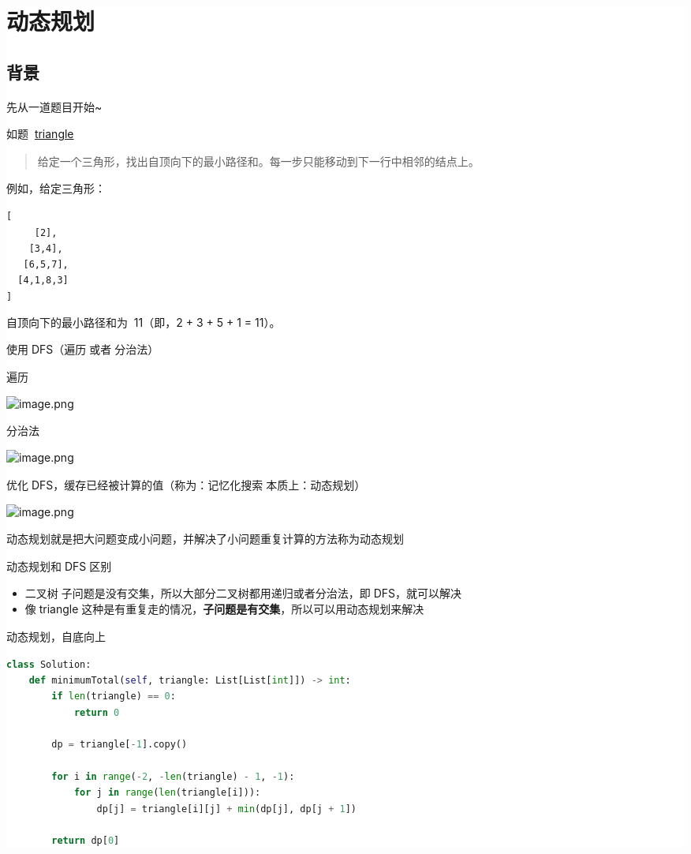 # 动态规划

## 背景

先从一道题目开始~

如题  [triangle](https://leetcode-cn.com/problems/triangle/)

> 给定一个三角形，找出自顶向下的最小路径和。每一步只能移动到下一行中相邻的结点上。

例如，给定三角形：

```text
[
     [2],
    [3,4],
   [6,5,7],
  [4,1,8,3]
]
```

自顶向下的最小路径和为  11（即，2 + 3 + 5 + 1 = 11）。

使用 DFS（遍历 或者 分治法）

遍历

![image.png](https://img.fuiboom.com/img/dp_triangle.png)

分治法

![image.png](https://img.fuiboom.com/img/dp_dc.png)

优化 DFS，缓存已经被计算的值（称为：记忆化搜索 本质上：动态规划）

![image.png](https://img.fuiboom.com/img/dp_memory_search.png)

动态规划就是把大问题变成小问题，并解决了小问题重复计算的方法称为动态规划

动态规划和 DFS 区别

- 二叉树 子问题是没有交集，所以大部分二叉树都用递归或者分治法，即 DFS，就可以解决
- 像 triangle 这种是有重复走的情况，**子问题是有交集**，所以可以用动态规划来解决

动态规划，自底向上

```Python
class Solution:
    def minimumTotal(self, triangle: List[List[int]]) -> int:
        if len(triangle) == 0:
            return 0
        
        dp = triangle[-1].copy()
        
        for i in range(-2, -len(triangle) - 1, -1):
            for j in range(len(triangle[i])):
                dp[j] = triangle[i][j] + min(dp[j], dp[j + 1])
        
        return dp[0]

```
